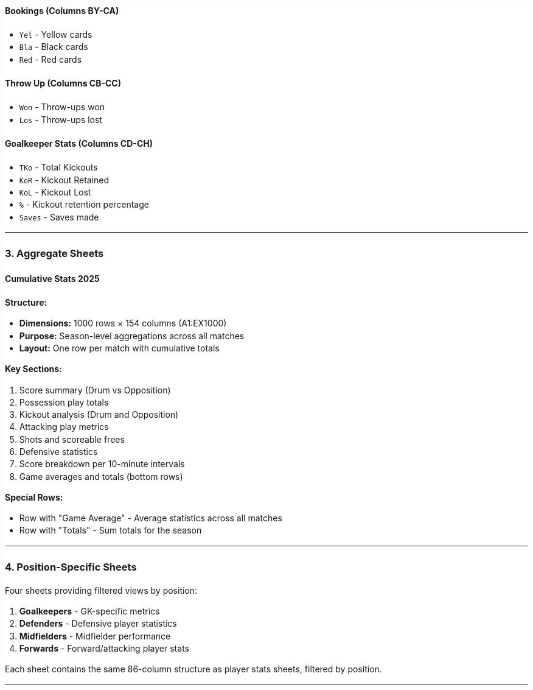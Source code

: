 #### Bookings (Columns BY-CA)
- `Yel` - Yellow cards
- `Bla` - Black cards
- `Red` - Red cards

#### Throw Up (Columns CB-CC)
- `Won` - Throw-ups won
- `Los` - Throw-ups lost

#### Goalkeeper Stats (Columns CD-CH)
- `TKo` - Total Kickouts
- `KoR` - Kickout Retained
- `KoL` - Kickout Lost
- `%` - Kickout retention percentage
- `Saves` - Saves made

---

### 3. Aggregate Sheets

#### Cumulative Stats 2025

**Structure:**
- **Dimensions:** 1000 rows × 154 columns (A1:EX1000)
- **Purpose:** Season-level aggregations across all matches
- **Layout:** One row per match with cumulative totals

**Key Sections:**
1. Score summary (Drum vs Opposition)
2. Possession play totals
3. Kickout analysis (Drum and Opposition)
4. Attacking play metrics
5. Shots and scoreable frees
6. Defensive statistics
7. Score breakdown per 10-minute intervals
8. Game averages and totals (bottom rows)

**Special Rows:**
- Row with "Game Average" - Average statistics across all matches
- Row with "Totals" - Sum totals for the season

---

### 4. Position-Specific Sheets

Four sheets providing filtered views by position:

1. **Goalkeepers** - GK-specific metrics
2. **Defenders** - Defensive player statistics
3. **Midfielders** - Midfielder performance
4. **Forwards** - Forward/attacking player stats

Each sheet contains the same 86-column structure as player stats sheets, filtered by position.

---